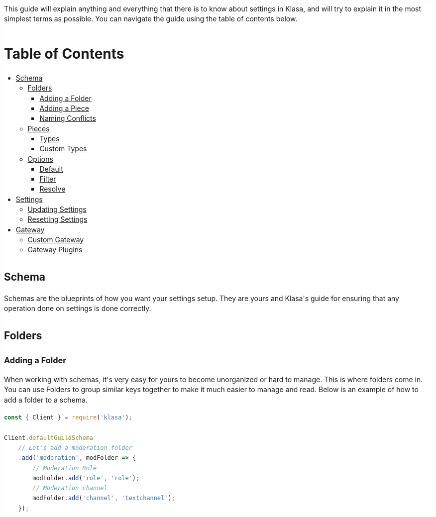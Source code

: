 This guide will explain anything and everything that there is to know about settings in Klasa, and will try to explain it in the most simplest terms as possible. You can navigate the guide using the table of contents below.

# Table of Contents

- [Schema](#/docs/klasa/{branch}/Getting%20Started/Settings?scrollTo=schema)
    - [Folders](#/docs/klasa/{branch}/Getting%20Started/Settings?scrollTo=folders)
        - [Adding a Folder](#/docs/klasa/{branch}/Getting%20Started/Settings?scrollTo=adding-a-folder)
        - [Adding a Piece](#/docs/klasa/{branch}/Getting%20Started/Settings?scrollTo=adding-a-piece)
        - [Naming Conflicts](#/docs/klasa/{branch}/Getting%20Started/Settings?scrollToo=naming-conflicts)
    - [Pieces](#/docs/klasa/{branch}/Getting%20Started/Settings?scrollTo=pieces)
        - [Types](#/docs/klasa/{branch}/Getting%20Started/Settings?scrollTo=types)
        - [Custom Types](#/docs/klasa/{branch}/Getting%20Started/Settings?scrollTo=custom-types)		 
    - [Options](#/docs/klasa/{branch}/Getting%20Started/Settings?scrollTo=options)
        - [Default](#/docs/klasa/{branch}/Getting%20Started/Settings?scrollTo=default-option)
        - [Filter](#/docs/klasa/{branch}/Getting%20Started/Settings?scrollTo=filter-option)
        - [Resolve](#/docs/klasa/{branch}/Getting%20Started/Settings?scrollTo=resolve-option)
- [Settings](#/docs/klasa/{branch}/Getting%20Started/Settings?scrollTo=settings)
    - [Updating Settings](#/docs/klasa/{branch}/Getting%20Started/Settings?scrollTo=updating-settings)
    - [Resetting Settings](#/docs/klasa/{branch}/Getting%20Started/Settings?scrollTo=resetting-settings)
- [Gateway](#/docs/klasa/{branch}/Getting%20Started/Settings?scrollTo=gateway)
    - [Custom Gateway](#/docs/klasa/{branch}/Getting%20Started/Settings?scrollTo=custom-gateway)
    - [Gateway Plugins](#/docs/klasa/{branch}/Getting%20Started/Settings?scrollTo=gateway-plugins)

## Schema

Schemas are the blueprints of how you want your settings setup. They are yours and Klasa's guide for ensuring that any operation done on settings is done correctly.

## Folders

### Adding a Folder

When working with schemas, it's very easy for yours to become unorganized or hard to manage. This is where folders come in. You can use Folders to group similar keys together to make it much easier to manage and read. Below is an example of how to add a folder to a schema.

```javascript
const { Client } = require('klasa');

Client.defaultGuildSchema
	// Let's add a moderation folder
	.add('moderation', modFolder => {
		// Moderation Role
		modFolder.add('role', 'role');
		// Moderation channel
		modFolder.add('channel', 'textchannel');
	});
```
